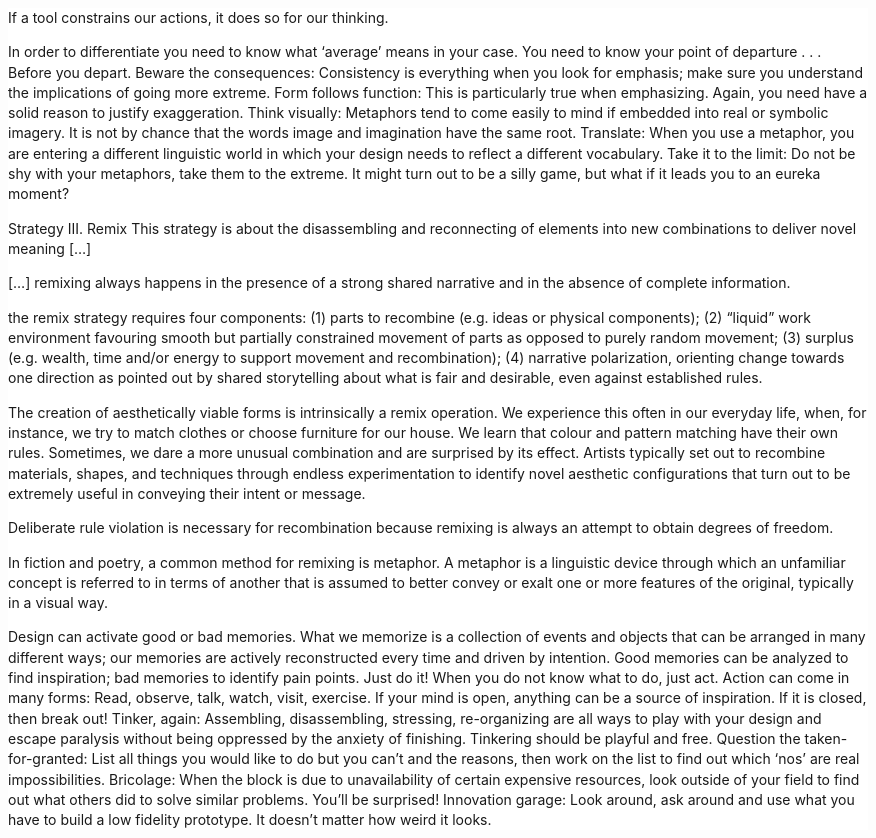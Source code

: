 If a tool constrains our actions, it does so for our thinking.

In order to differentiate you need to know what ‘average’ means in your case. You need to know your point of departure . . . Before you depart. Beware the consequences: Consistency is everything when you look for emphasis; make sure you understand the implications of going more extreme. Form follows function: This is particularly true when emphasizing. Again, you need have a solid reason to justify exaggeration. Think visually: Metaphors tend to come easily to mind if embedded into real or symbolic imagery. It is not by chance that the words image and imagination have the same root. Translate: When you use a metaphor, you are entering a different linguistic world in which your design needs to reflect a different vocabulary. Take it to the limit: Do not be shy with your metaphors, take them to the extreme. It might turn out to be a silly game, but what if it leads you to an eureka moment?

                                                                                                    

Strategy III.  Remix
This strategy is about the disassembling and reconnecting of elements into new combinations to deliver novel meaning […]

[…] remixing always happens in the presence of a strong shared narrative and in the absence of complete information.

the remix strategy requires four components: (1) parts to recombine (e.g. ideas or physical components); (2) “liquid” work environment favouring smooth but partially constrained movement of parts as opposed to purely random movement; (3) surplus (e.g. wealth, time and/or energy to support movement and recombination); (4) narrative polarization, orienting change towards one direction as pointed out by shared storytelling about what is fair and desirable, even against established rules.

The creation of aesthetically viable forms is intrinsically a remix operation. We experience this often in our everyday life, when, for instance, we try to match clothes or choose furniture for our house. We learn that colour and pattern matching have their own rules. Sometimes, we dare a more unusual combination and are surprised by its effect. Artists typically set out to recombine materials, shapes, and techniques through endless experimentation to identify novel aesthetic configurations that turn out to be extremely useful in conveying their intent or message.

Deliberate rule violation is necessary for recombination because remixing is always an attempt to obtain degrees of freedom.

In fiction and poetry, a common method for remixing is metaphor. A metaphor is a linguistic device through which an unfamiliar concept is referred to in terms of another that is assumed to better convey or exalt one or more features of the original, typically in a visual way.

Design can activate good or bad memories. What we memorize is a collection of events and objects that can be arranged in many different ways; our memories are actively reconstructed every time and driven by intention. Good memories can be analyzed to find inspiration; bad memories to identify pain points. Just do it! When you do not know what to do, just act. Action can come in many forms: Read, observe, talk, watch, visit, exercise. If your mind is open, anything can be a source of inspiration. If it is closed, then break out! Tinker, again: Assembling, disassembling, stressing, re-organizing are all ways to play with your design and escape paralysis without being oppressed by the anxiety of finishing. Tinkering should be playful and free. Question the taken-for-granted: List all things you would like to do but you can’t and the reasons, then work on the list to find out which ‘nos’ are real impossibilities. Bricolage: When the block is due to unavailability of certain expensive resources, look outside of your field to find out what others did to solve similar problems. You’ll be surprised! Innovation garage: Look around, ask around and use what you have to build a low fidelity prototype. It doesn’t matter how weird it looks.
